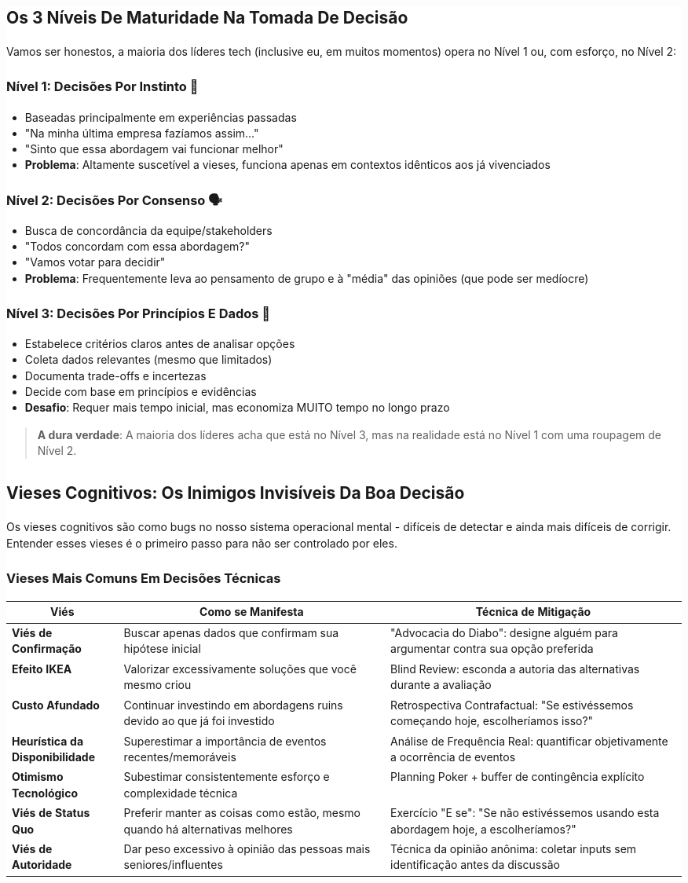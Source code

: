 ## Os 3 Níveis De Maturidade Na Tomada De Decisão

Vamos ser honestos, a maioria dos líderes tech (inclusive eu, em muitos momentos) opera no Nível 1 ou, com esforço, no Nível 2:

### Nível 1: Decisões Por Instinto 🦖

- Baseadas principalmente em experiências passadas
- "Na minha última empresa fazíamos assim..."
- "Sinto que essa abordagem vai funcionar melhor"
- **Problema**: Altamente suscetível a vieses, funciona apenas em contextos idênticos aos já vivenciados

### Nível 2: Decisões Por Consenso 🗣️

- Busca de concordância da equipe/stakeholders
- "Todos concordam com essa abordagem?"
- "Vamos votar para decidir"
- **Problema**: Frequentemente leva ao pensamento de grupo e à "média" das opiniões (que pode ser medíocre)

### Nível 3: Decisões Por Princípios E Dados 🧪

- Estabelece critérios claros antes de analisar opções
- Coleta dados relevantes (mesmo que limitados)
- Documenta trade-offs e incertezas
- Decide com base em princípios e evidências
- **Desafio**: Requer mais tempo inicial, mas economiza MUITO tempo no longo prazo

> **A dura verdade**: A maioria dos líderes acha que está no Nível 3, mas na realidade está no Nível 1 com uma roupagem de Nível 2.

## Vieses Cognitivos: Os Inimigos Invisíveis Da Boa Decisão

Os vieses cognitivos são como bugs no nosso sistema operacional mental - difíceis de detectar e ainda mais difíceis de corrigir. Entender esses vieses é o primeiro passo para não ser controlado por eles.

### Vieses Mais Comuns Em Decisões Técnicas

|Viés|Como se Manifesta|Técnica de Mitigação|
|---|---|---|
|**Viés de Confirmação**|Buscar apenas dados que confirmam sua hipótese inicial|"Advocacia do Diabo": designe alguém para argumentar contra sua opção preferida|
|**Efeito IKEA**|Valorizar excessivamente soluções que você mesmo criou|Blind Review: esconda a autoria das alternativas durante a avaliação|
|**Custo Afundado**|Continuar investindo em abordagens ruins devido ao que já foi investido|Retrospectiva Contrafactual: "Se estivéssemos começando hoje, escolheríamos isso?"|
|**Heurística da Disponibilidade**|Superestimar a importância de eventos recentes/memoráveis|Análise de Frequência Real: quantificar objetivamente a ocorrência de eventos|
|**Otimismo Tecnológico**|Subestimar consistentemente esforço e complexidade técnica|Planning Poker + buffer de contingência explícito|
|**Viés de Status Quo**|Preferir manter as coisas como estão, mesmo quando há alternativas melhores|Exercício "E se": "Se não estivéssemos usando esta abordagem hoje, a escolheríamos?"|
|**Viés de Autoridade**|Dar peso excessivo à opinião das pessoas mais seniores/influentes|Técnica da opinião anônima: coletar inputs sem identificação antes da discussão|
